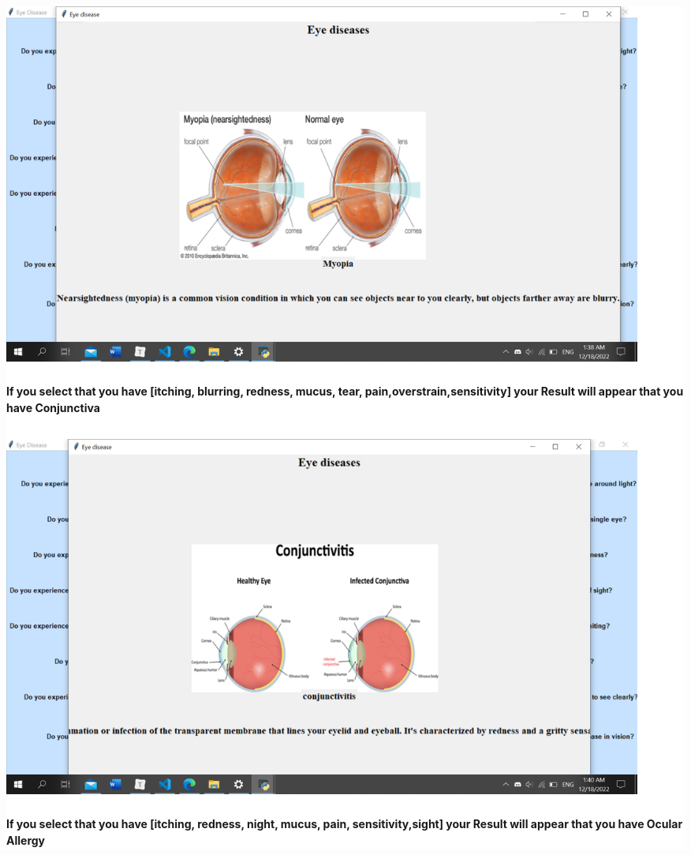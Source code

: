  <img src="Screenshots/Diseeas1.png" alt="main Window" width="800"/><br>
 ----------
 #### If you select that you have [itching, blurring, redness, mucus, tear, pain,overstrain,sensitivity] your Result will appear that you have Conjunctiva<br>
 <img src="Screenshots/Diseeas2.png" alt="main Window" width="800"/><br>
 --------
 #### If you select that you have [itching, redness, night, mucus, pain, sensitivity,sight] your Result will appear that you have Ocular Allergy<br>
